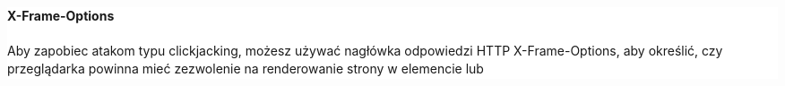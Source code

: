 #### X-Frame-Options

Aby zapobiec atakom typu clickjacking, możesz używać nagłówka odpowiedzi HTTP X-Frame-Options, aby określić, czy przeglądarka powinna mieć zezwolenie na renderowanie strony w elemencie <frame> lub <iframe>. W związku z tym zalecamy włączenie tej opcji dla twojego serwera nginx.

Aby to zrobić, dodaj następujący parametr do pliku konfiguracyjnego nginx w sekcji serwera:

```vim
add_header X-Frame-Options "SAMEORIGIN";
```

#### Strict-Transport-Security

HTTP Strict Transport Security (HSTS) to metoda używana przez strony internetowe do deklaracji, że powinny być dostępne tylko za pomocą bezpiecznego połączenia (HTTPS). Jeśli witryna deklaruje politykę HSTS, przeglądarka musi odrzucić wszystkie połączenia HTTP i uniemożliwić użytkownikom akceptowanie niezabezpieczonych certyfikatów SSL. Aby dodać nagłówek HSTS do swojego serwera nginx, możesz dodać następującą dyrektywę do sekcji serwera:

```vim
add_header Strict-Transport-Security "max-age=31536000; includeSubdomains; preload";
```

#### CSP i X-XSS-Protection

Polityka zabezpieczeń zawartości (CSP) chroni twój serwer WWW przed pewnymi rodzajami ataków, w tym atakami typu Cross-site Scripting (XSS) i atakami na wstrzykiwanie danych. Możesz wdrożyć CSP, dodając następujący przykład nagłówka Content-Security-Policy (zauważ, że rzeczywisty nagłówek powinien być skonfigurowany zgodnie z twoimi unikalnymi wymaganiami):

```vim
add_header Content-Security-Policy "default-src 'self' http: https: data: blob: 'unsafe-inline'" always;
```

Nagłówek HTTP X-XSS-Protection jest obsługiwany przez przeglądarki Internet Explorer i Safari i nie jest konieczny dla nowoczesnych przeglądarek, jeśli masz silną politykę zabezpieczeń zawartości (CSP). Jednakże, aby pomóc w zapobieganiu atakom XSS w przypadku starszych przeglądarek (które jeszcze nie obsługują CSP), możesz dodać nagłówek X-XSS Protection do sekcji serwera:

```vim
add_header X-XSS-Protection "1; mode=block";
```

Oto pełna konfiguracja serwera nginx po dokonanych zmianach:

```vim
# Więcej informacji na temat konfiguracji znajdziesz pod adresem:
#   * Oficjalna dokumentacja w języku angielskim: http://nginx.org/en/docs/
#   * Oficjalna dokumentacja w języku rosyjskim: http://nginx.org/ru/docs/

user nginx;
worker_processes auto;
error_log /var/log/nginx/error.log;
pid /run/nginx.pid;

# Ładuj dynamiczne moduły. Zobacz /usr/share/doc/nginx/README.dynamic.
include /usr/share/nginx/modules/*.conf;

events {
    worker_connections 1024;
}

http {
    log_format  main  '$remote_addr - $remote_user [$time_local] "$request" '
                      '$status $body_bytes_sent "$http_referer" '
                      '"$http_user_agent" "$http_x_forwarded_for"';

    access_log  /var/log/nginx/access.log  main;
```